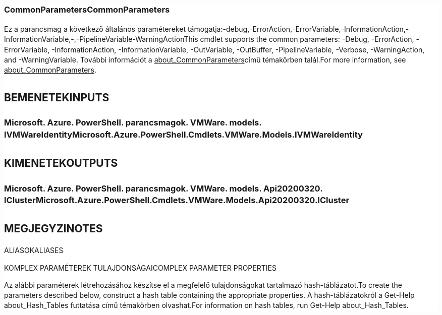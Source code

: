 ### <span data-ttu-id="2e298-129">CommonParameters</span><span class="sxs-lookup"><span data-stu-id="2e298-129">CommonParameters</span></span>
<span data-ttu-id="2e298-130">Ez a parancsmag a következő általános paramétereket támogatja:-debug,-ErrorAction,-ErrorVariable,-InformationAction,-InformationVariable,-,-PipelineVariable-WarningAction</span><span class="sxs-lookup"><span data-stu-id="2e298-130">This cmdlet supports the common parameters: -Debug, -ErrorAction, -ErrorVariable, -InformationAction, -InformationVariable, -OutVariable, -OutBuffer, -PipelineVariable, -Verbose, -WarningAction, and -WarningVariable.</span></span> <span data-ttu-id="2e298-131">További információt a [about_CommonParameters](http://go.microsoft.com/fwlink/?LinkID=113216)című témakörben talál.</span><span class="sxs-lookup"><span data-stu-id="2e298-131">For more information, see [about_CommonParameters](http://go.microsoft.com/fwlink/?LinkID=113216).</span></span>

## <span data-ttu-id="2e298-132">BEMENETEK</span><span class="sxs-lookup"><span data-stu-id="2e298-132">INPUTS</span></span>

### <span data-ttu-id="2e298-133">Microsoft. Azure. PowerShell. parancsmagok. VMWare. models. IVMWareIdentity</span><span class="sxs-lookup"><span data-stu-id="2e298-133">Microsoft.Azure.PowerShell.Cmdlets.VMWare.Models.IVMWareIdentity</span></span>

## <span data-ttu-id="2e298-134">KIMENETEK</span><span class="sxs-lookup"><span data-stu-id="2e298-134">OUTPUTS</span></span>

### <span data-ttu-id="2e298-135">Microsoft. Azure. PowerShell. parancsmagok. VMWare. models. Api20200320. ICluster</span><span class="sxs-lookup"><span data-stu-id="2e298-135">Microsoft.Azure.PowerShell.Cmdlets.VMWare.Models.Api20200320.ICluster</span></span>

## <span data-ttu-id="2e298-136">MEGJEGYZI</span><span class="sxs-lookup"><span data-stu-id="2e298-136">NOTES</span></span>

<span data-ttu-id="2e298-137">ALIASOK</span><span class="sxs-lookup"><span data-stu-id="2e298-137">ALIASES</span></span>

<span data-ttu-id="2e298-138">KOMPLEX PARAMÉTEREK TULAJDONSÁGAI</span><span class="sxs-lookup"><span data-stu-id="2e298-138">COMPLEX PARAMETER PROPERTIES</span></span>

<span data-ttu-id="2e298-139">Az alábbi paraméterek létrehozásához készítse el a megfelelő tulajdonságokat tartalmazó hash-táblázatot.</span><span class="sxs-lookup"><span data-stu-id="2e298-139">To create the parameters described below, construct a hash table containing the appropriate properties.</span></span> <span data-ttu-id="2e298-140">A hash-táblázatokról a Get-Help about_Hash_Tables futtatása című témakörben olvashat.</span><span class="sxs-lookup"><span data-stu-id="2e298-140">For information on hash tables, run Get-Help about_Hash_Tables.</span></span>
